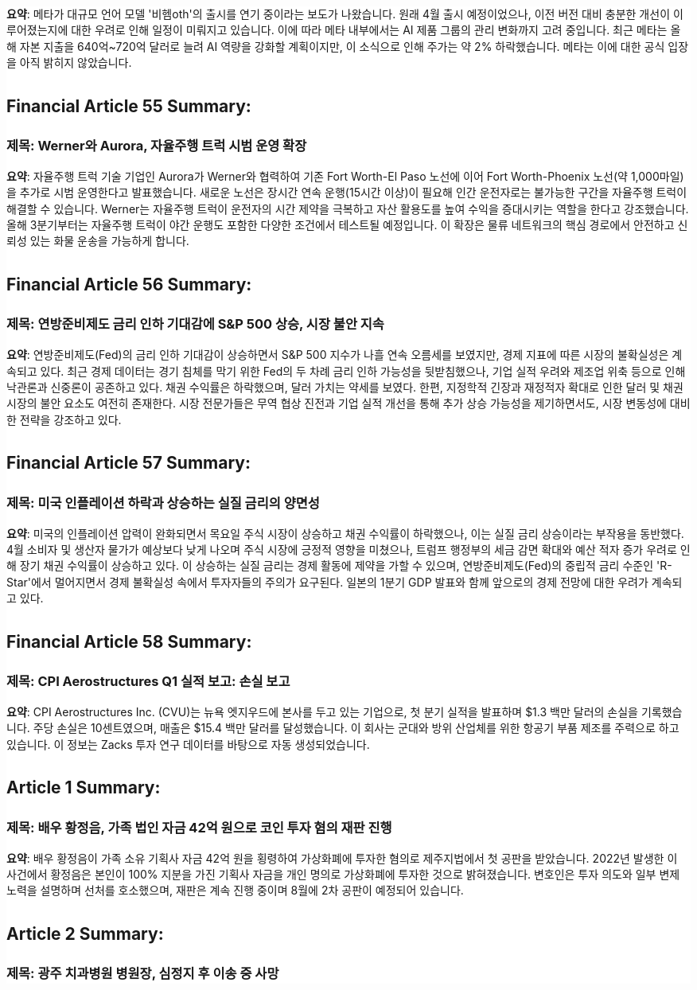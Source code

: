 **요약**: 메타가 대규모 언어 모델 '비헴oth'의 출시를 연기 중이라는 보도가 나왔습니다. 원래 4월 출시 예정이었으나, 이전 버전 대비 충분한 개선이 이루어졌는지에 대한 우려로 인해 일정이 미뤄지고 있습니다. 이에 따라 메타 내부에서는 AI 제품 그룹의 관리 변화까지 고려 중입니다. 최근 메타는 올해 자본 지출을 640억\~720억 달러로 늘려 AI 역량을 강화할 계획이지만, 이 소식으로 인해 주가는 약 2% 하락했습니다. 메타는 이에 대한 공식 입장을 아직 밝히지 않았습니다.

## **Financial Article 55 Summary**:
### 제목: Werner와 Aurora, 자율주행 트럭 시범 운영 확장

**요약**: 자율주행 트럭 기술 기업인 Aurora가 Werner와 협력하여 기존 Fort Worth-El Paso 노선에 이어 Fort Worth-Phoenix 노선(약 1,000마일)을 추가로 시범 운영한다고 발표했습니다. 새로운 노선은 장시간 연속 운행(15시간 이상)이 필요해 인간 운전자로는 불가능한 구간을 자율주행 트럭이 해결할 수 있습니다. Werner는 자율주행 트럭이 운전자의 시간 제약을 극복하고 자산 활용도를 높여 수익을 증대시키는 역할을 한다고 강조했습니다. 올해 3분기부터는 자율주행 트럭이 야간 운행도 포함한 다양한 조건에서 테스트될 예정입니다. 이 확장은 물류 네트워크의 핵심 경로에서 안전하고 신뢰성 있는 화물 운송을 가능하게 합니다.

## **Financial Article 56 Summary**:
### 제목: 연방준비제도 금리 인하 기대감에 S&P 500 상승, 시장 불안 지속

**요약**: 연방준비제도(Fed)의 금리 인하 기대감이 상승하면서 S&P 500 지수가 나흘 연속 오름세를 보였지만, 경제 지표에 따른 시장의 불확실성은 계속되고 있다. 최근 경제 데이터는 경기 침체를 막기 위한 Fed의 두 차례 금리 인하 가능성을 뒷받침했으나, 기업 실적 우려와 제조업 위축 등으로 인해 낙관론과 신중론이 공존하고 있다. 채권 수익률은 하락했으며, 달러 가치는 약세를 보였다. 한편, 지정학적 긴장과 재정적자 확대로 인한 달러 및 채권 시장의 불안 요소도 여전히 존재한다. 시장 전문가들은 무역 협상 진전과 기업 실적 개선을 통해 추가 상승 가능성을 제기하면서도, 시장 변동성에 대비한 전략을 강조하고 있다.

## **Financial Article 57 Summary**:
### 제목: 미국 인플레이션 하락과 상승하는 실질 금리의 양면성

**요약**: 미국의 인플레이션 압력이 완화되면서 목요일 주식 시장이 상승하고 채권 수익률이 하락했으나, 이는 실질 금리 상승이라는 부작용을 동반했다. 4월 소비자 및 생산자 물가가 예상보다 낮게 나오며 주식 시장에 긍정적 영향을 미쳤으나, 트럼프 행정부의 세금 감면 확대와 예산 적자 증가 우려로 인해 장기 채권 수익률이 상승하고 있다. 이 상승하는 실질 금리는 경제 활동에 제약을 가할 수 있으며, 연방준비제도(Fed)의 중립적 금리 수준인 'R-Star'에서 멀어지면서 경제 불확실성 속에서 투자자들의 주의가 요구된다. 일본의 1분기 GDP 발표와 함께 앞으로의 경제 전망에 대한 우려가 계속되고 있다.

## **Financial Article 58 Summary**:
### 제목: CPI Aerostructures Q1 실적 보고: 손실 보고

**요약**:
CPI Aerostructures Inc. (CVU)는 뉴욕 엣지우드에 본사를 두고 있는 기업으로, 첫 분기 실적을 발표하며 $1.3 백만 달러의 손실을 기록했습니다. 주당 손실은 10센트였으며, 매출은 $15.4 백만 달러를 달성했습니다. 이 회사는 군대와 방위 산업체를 위한 항공기 부품 제조를 주력으로 하고 있습니다. 이 정보는 Zacks 투자 연구 데이터를 바탕으로 자동 생성되었습니다.

## **Article 1 Summary**:
### 제목: 배우 황정음, 가족 법인 자금 42억 원으로 코인 투자 혐의 재판 진행

**요약**: 배우 황정음이 가족 소유 기획사 자금 42억 원을 횡령하여 가상화폐에 투자한 혐의로 제주지법에서 첫 공판을 받았습니다. 2022년 발생한 이 사건에서 황정음은 본인이 100% 지분을 가진 기획사 자금을 개인 명의로 가상화폐에 투자한 것으로 밝혀졌습니다. 변호인은 투자 의도와 일부 변제 노력을 설명하며 선처를 호소했으며, 재판은 계속 진행 중이며 8월에 2차 공판이 예정되어 있습니다.

## **Article 2 Summary**:
### 제목: 광주 치과병원 병원장, 심정지 후 이송 중 사망
